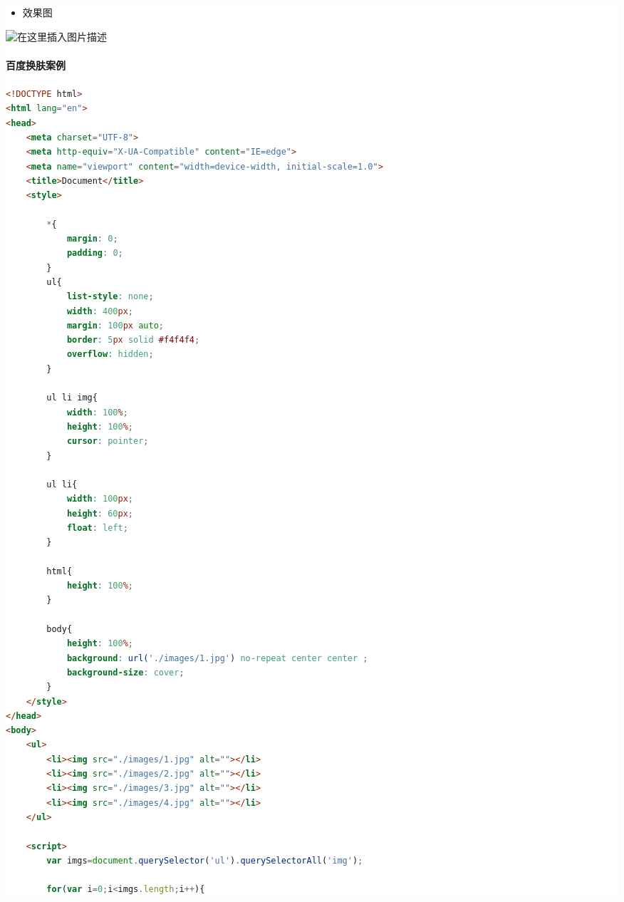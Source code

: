 
- 效果图

![在这里插入图片描述](https://img-blog.csdnimg.cn/8b16c7aeb1d44b739d4be6d858eb19c7.gif#pic_center)


#### 百度换肤案例

```html
<!DOCTYPE html>
<html lang="en">
<head>
    <meta charset="UTF-8">
    <meta http-equiv="X-UA-Compatible" content="IE=edge">
    <meta name="viewport" content="width=device-width, initial-scale=1.0">
    <title>Document</title>
    <style>

        *{
            margin: 0;
            padding: 0;
        }
        ul{
            list-style: none;
            width: 400px;
            margin: 100px auto;
            border: 5px solid #f4f4f4;
            overflow: hidden;
        }

        ul li img{
            width: 100%;
            height: 100%;
            cursor: pointer;
        }

        ul li{
            width: 100px;
            height: 60px;
            float: left;
        }

        html{
            height: 100%;
        }

        body{
            height: 100%;
            background: url('./images/1.jpg') no-repeat center center ;
            background-size: cover;
        }
    </style>
</head>
<body>
    <ul>
        <li><img src="./images/1.jpg" alt=""></li>
        <li><img src="./images/2.jpg" alt=""></li>
        <li><img src="./images/3.jpg" alt=""></li>
        <li><img src="./images/4.jpg" alt=""></li>
    </ul>

    <script>
        var imgs=document.querySelector('ul').querySelectorAll('img');
        
        for(var i=0;i<imgs.length;i++){
```